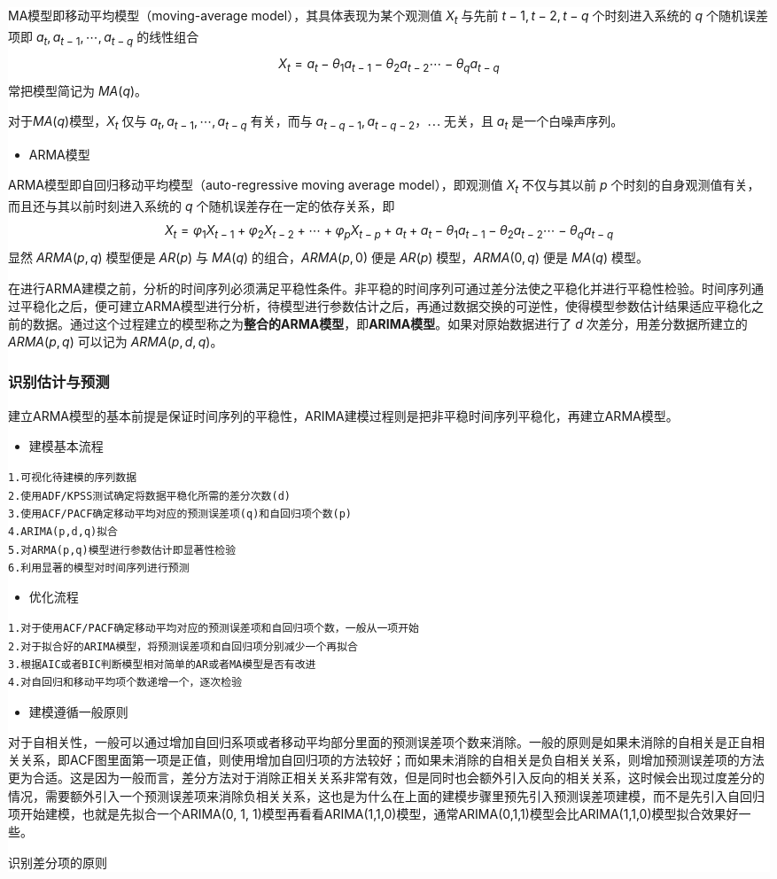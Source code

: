 MA模型即移动平均模型（moving-average model），其具体表现为某个观测值 $X_t$ 与先前 $t-1, t-2, t-q$ 个时刻进入系统的 $q$ 个随机误差项即 $a_t, a_{t-1},\cdots,a_{t-q}$ 的线性组合
$$
X_t= a_t-\theta_1a_{t-1}-\theta_2a_{t-2}\cdots-\theta_qa_{t-q}
$$
常把模型简记为 $MA(q)$。

对于$MA(q)$模型，$X_t$ 仅与 $a_t,a_{t-1},\cdots,a_{t-q}$ 有关，而与 $a_{t-q-1},a_{t-q-2}，\cdots$ 无关，且 $a_t$ 是一个白噪声序列。

- ARMA模型

ARMA模型即自回归移动平均模型（auto-regressive moving average model），即观测值 $X_t$ 不仅与其以前 $p$ 个时刻的自身观测值有关，而且还与其以前时刻进入系统的 $q$ 个随机误差存在一定的依存关系，即
$$
X_t = \varphi_1X_{t-1}+\varphi_2X_{t-2}+\cdots+\varphi_pX_{t-p}+a_t + a_t-\theta_1a_{t-1}-\theta_2a_{t-2}\cdots-\theta_qa_{t-q}
$$
显然 $ARMA(p,q)$ 模型便是 $AR(p)$ 与 $MA(q)$ 的组合，$ARMA(p,0)$ 便是 $AR(p)$ 模型，$ARMA(0, q)$ 便是 $MA(q)$ 模型。

在进行ARMA建模之前，分析的时间序列必须满足平稳性条件。非平稳的时间序列可通过差分法使之平稳化并进行平稳性检验。时间序列通过平稳化之后，便可建立ARMA模型进行分析，待模型进行参数估计之后，再通过数据交换的可逆性，使得模型参数估计结果适应平稳化之前的数据。通过这个过程建立的模型称之为**整合的ARMA模型**，即**ARIMA模型**。如果对原始数据进行了 $d$ 次差分，用差分数据所建立的 $ARMA(p,q)$ 可以记为 $ARMA(p,d,q)$。

### 识别估计与预测

建立ARMA模型的基本前提是保证时间序列的平稳性，ARIMA建模过程则是把非平稳时间序列平稳化，再建立ARMA模型。

- 建模基本流程

```
1.可视化待建模的序列数据
2.使用ADF/KPSS测试确定将数据平稳化所需的差分次数(d)
3.使用ACF/PACF确定移动平均对应的预测误差项(q)和自回归项个数(p)
4.ARIMA(p,d,q)拟合
5.对ARMA(p,q)模型进行参数估计即显著性检验
6.利用显著的模型对时间序列进行预测
```

- 优化流程

```
1.对于使用ACF/PACF确定移动平均对应的预测误差项和自回归项个数，一般从一项开始
2.对于拟合好的ARIMA模型，将预测误差项和自回归项分别减少一个再拟合
3.根据AIC或者BIC判断模型相对简单的AR或者MA模型是否有改进
4.对自回归和移动平均项个数递增一个，逐次检验
```

- 建模遵循一般原则

对于自相关性，一般可以通过增加自回归系项或者移动平均部分里面的预测误差项个数来消除。一般的原则是如果未消除的自相关是正自相关关系，即ACF图里面第一项是正值，则使用增加自回归项的方法较好；而如果未消除的自相关是负自相关关系，则增加预测误差项的方法更为合适。这是因为一般而言，差分方法对于消除正相关关系非常有效，但是同时也会额外引入反向的相关关系，这时候会出现过度差分的情况，需要额外引入一个预测误差项来消除负相关关系，这也是为什么在上面的建模步骤里预先引入预测误差项建模，而不是先引入自回归项开始建模，也就是先拟合一个ARIMA(0, 1, 1)模型再看看ARIMA(1,1,0)模型，通常ARIMA(0,1,1)模型会比ARIMA(1,1,0)模型拟合效果好一些。

识别差分项的原则
